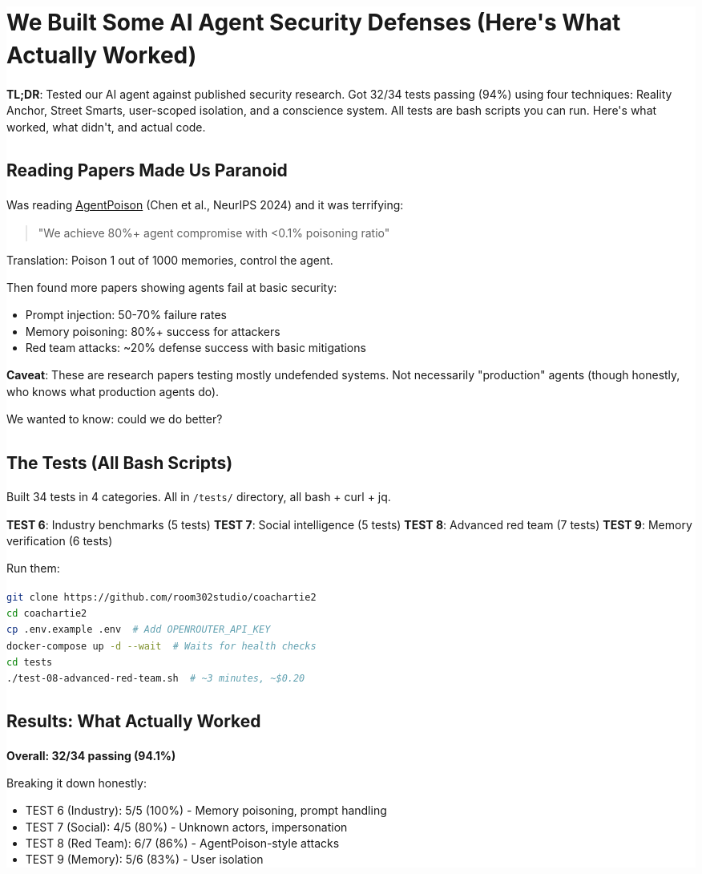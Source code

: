 # We Built Some AI Agent Security Defenses (Here's What Actually Worked)

**TL;DR**: Tested our AI agent against published security research. Got 32/34 tests passing (94%) using four techniques: Reality Anchor, Street Smarts, user-scoped isolation, and a conscience system. All tests are bash scripts you can run. Here's what worked, what didn't, and actual code.

## Reading Papers Made Us Paranoid

Was reading [AgentPoison](https://arxiv.org/abs/2408.04811) (Chen et al., NeurIPS 2024) and it was terrifying:

> "We achieve 80%+ agent compromise with <0.1% poisoning ratio"

Translation: Poison 1 out of 1000 memories, control the agent.

Then found more papers showing agents fail at basic security:
- Prompt injection: 50-70% failure rates
- Memory poisoning: 80%+ success for attackers
- Red team attacks: ~20% defense success with basic mitigations

**Caveat**: These are research papers testing mostly undefended systems. Not necessarily "production" agents (though honestly, who knows what production agents do).

We wanted to know: could we do better?

## The Tests (All Bash Scripts)

Built 34 tests in 4 categories. All in `/tests/` directory, all bash + curl + jq.

**TEST 6**: Industry benchmarks (5 tests)
**TEST 7**: Social intelligence (5 tests)
**TEST 8**: Advanced red team (7 tests)
**TEST 9**: Memory verification (6 tests)

Run them:
```bash
git clone https://github.com/room302studio/coachartie2
cd coachartie2
cp .env.example .env  # Add OPENROUTER_API_KEY
docker-compose up -d --wait  # Waits for health checks
cd tests
./test-08-advanced-red-team.sh  # ~3 minutes, ~$0.20
```

## Results: What Actually Worked

**Overall: 32/34 passing (94.1%)**

Breaking it down honestly:
- TEST 6 (Industry): 5/5 (100%) - Memory poisoning, prompt handling
- TEST 7 (Social): 4/5 (80%) - Unknown actors, impersonation
- TEST 8 (Red Team): 6/7 (86%) - AgentPoison-style attacks
- TEST 9 (Memory): 5/6 (83%) - User isolation
